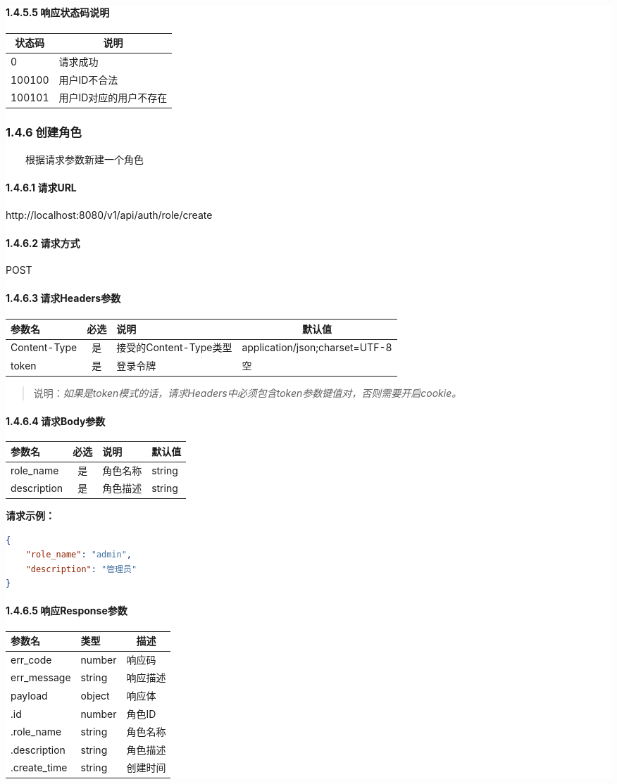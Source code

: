 #### 1.4.5.5 响应状态码说明

状态码       |说明       
------------|-----------
0       |请求成功    
100100       |用户ID不合法   
100101       |用户ID对应的用户不存在

### 1.4.6 创建角色

&emsp;&emsp;根据请求参数新建一个角色

#### 1.4.6.1 请求URL

http://localhost:8080/v1/api/auth/role/create

#### 1.4.6.2 请求方式

POST

#### 1.4.6.3 请求Headers参数

参数名|必选|说明|默认值
:---    |:-: |:-----   |-----
Content-Type |是   |接受的Content-Type类型|application/json;charset=UTF-8
token |是  | 登录令牌    |空

> 说明：*如果是token模式的话，请求Headers中必须包含token参数键值对，否则需要开启cookie。*

#### 1.4.6.4 请求Body参数

参数名|必选|说明|默认值
:---    |:-: |:-----   |-----
role_name |是   |角色名称|string
description |是   |角色描述|string

**请求示例：**
```json
{
    "role_name": "admin",
    "description": "管理员"
}
```

#### 1.4.6.5 响应Response参数

参数名|类型|描述
:---    | :-----   |-----
err_code |number|响应码
err_message |string    |响应描述
payload |object|响应体
.id | number    |角色ID
.role_name|  string|角色名称
.description|  string|角色描述
.create_time|  string|创建时间
